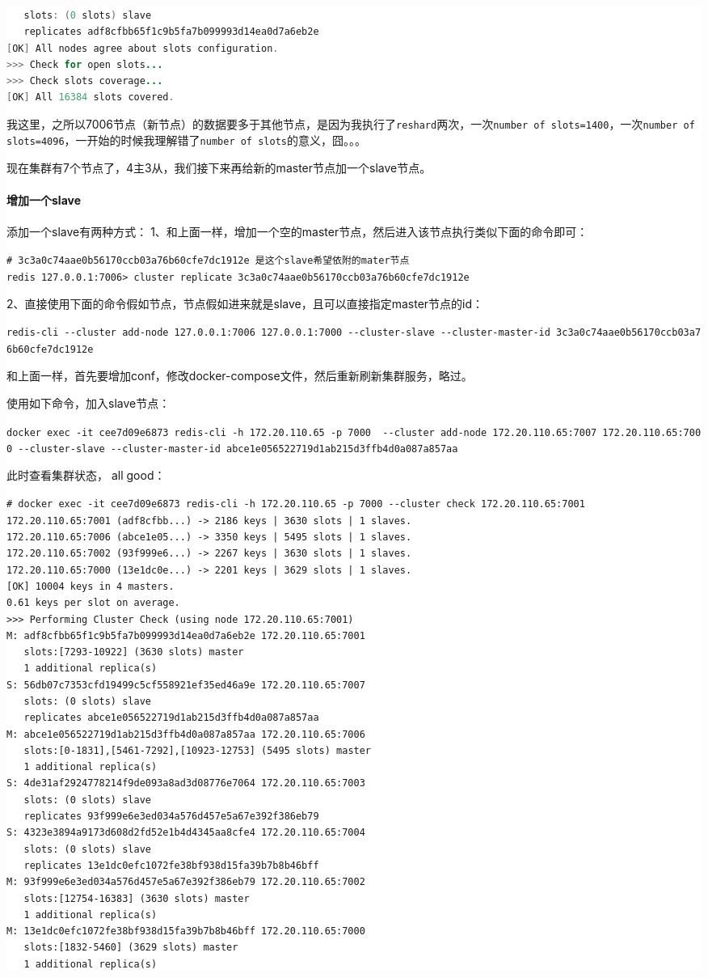 ```java
   slots: (0 slots) slave
   replicates adf8cfbb65f1c9b5fa7b099993d14ea0d7a6eb2e
[OK] All nodes agree about slots configuration.
>>> Check for open slots...
>>> Check slots coverage...
[OK] All 16384 slots covered.
```

我这里，之所以7006节点（新节点）的数据要多于其他节点，是因为我执行了`reshard`两次，一次`number of slots=1400`，一次`number of slots=4096`，一开始的时候我理解错了`number of slots`的意义，囧。。。

现在集群有7个节点了，4主3从，我们接下来再给新的master节点加一个slave节点。

#### 增加一个slave

添加一个slave有两种方式：
1、和上面一样，增加一个空的master节点，然后进入该节点执行类似下面的命令即可：
```shell
# 3c3a0c74aae0b56170ccb03a76b60cfe7dc1912e 是这个slave希望依附的mater节点
redis 127.0.0.1:7006> cluster replicate 3c3a0c74aae0b56170ccb03a76b60cfe7dc1912e
```
2、直接使用下面的命令假如节点，节点假如进来就是slave，且可以直接指定master节点的id：
```shell
redis-cli --cluster add-node 127.0.0.1:7006 127.0.0.1:7000 --cluster-slave --cluster-master-id 3c3a0c74aae0b56170ccb03a76b60cfe7dc1912e
```

和上面一样，首先要增加conf，修改docker-compose文件，然后重新刷新集群服务，略过。

使用如下命令，加入slave节点：
```shell
docker exec -it cee7d09e6873 redis-cli -h 172.20.110.65 -p 7000  --cluster add-node 172.20.110.65:7007 172.20.110.65:7000 --cluster-slave --cluster-master-id abce1e056522719d1ab215d3ffb4d0a087a857aa
```

此时查看集群状态， all good：
```shell
# docker exec -it cee7d09e6873 redis-cli -h 172.20.110.65 -p 7000 --cluster check 172.20.110.65:7001
172.20.110.65:7001 (adf8cfbb...) -> 2186 keys | 3630 slots | 1 slaves.
172.20.110.65:7006 (abce1e05...) -> 3350 keys | 5495 slots | 1 slaves.
172.20.110.65:7002 (93f999e6...) -> 2267 keys | 3630 slots | 1 slaves.
172.20.110.65:7000 (13e1dc0e...) -> 2201 keys | 3629 slots | 1 slaves.
[OK] 10004 keys in 4 masters.
0.61 keys per slot on average.
>>> Performing Cluster Check (using node 172.20.110.65:7001)
M: adf8cfbb65f1c9b5fa7b099993d14ea0d7a6eb2e 172.20.110.65:7001
   slots:[7293-10922] (3630 slots) master
   1 additional replica(s)
S: 56db07c7353cfd19499c5cf558921ef35ed46a9e 172.20.110.65:7007
   slots: (0 slots) slave
   replicates abce1e056522719d1ab215d3ffb4d0a087a857aa
M: abce1e056522719d1ab215d3ffb4d0a087a857aa 172.20.110.65:7006
   slots:[0-1831],[5461-7292],[10923-12753] (5495 slots) master
   1 additional replica(s)
S: 4de31af2924778214f9de093a8ad3d08776e7064 172.20.110.65:7003
   slots: (0 slots) slave
   replicates 93f999e6e3ed034a576d457e5a67e392f386eb79
S: 4323e3894a9173d608d2fd52e1b4d4345aa8cfe4 172.20.110.65:7004
   slots: (0 slots) slave
   replicates 13e1dc0efc1072fe38bf938d15fa39b7b8b46bff
M: 93f999e6e3ed034a576d457e5a67e392f386eb79 172.20.110.65:7002
   slots:[12754-16383] (3630 slots) master
   1 additional replica(s)
M: 13e1dc0efc1072fe38bf938d15fa39b7b8b46bff 172.20.110.65:7000
   slots:[1832-5460] (3629 slots) master
   1 additional replica(s)
```

  [1]: https://github.com/Audi-A7/learn/blob/master/image/redis/redis_object.jpeg?raw=true
  [2]: https://github.com/Audi-A7/learn/blob/master/image/redis/sds.jpeg?raw=true
  [3]: https://github.com/Audi-A7/learn/blob/master/image/redis/list.jpeg?raw=true
  [4]: https://github.com/Audi-A7/learn/blob/master/image/redis/ziplist.jpeg?raw=true
  [5]: https://github.com/Audi-A7/learn/blob/master/image/redis/redis_list.jpeg?raw=true
  [6]: https://github.com/Audi-A7/learn/blob/master/image/redis/jump_table.png?raw=true
  [7]: https://github.com/Audi-A7/learn/blob/master/image/redis/redis_jump_table.png?raw=true
  [8]: https://github.com/Audi-A7/learn/blob/master/image/redis/zskiplistNode.png?raw=true
  [9]: https://github.com/Audi-A7/learn/blob/master/image/redis/%E5%BE%AE%E4%BF%A1%E6%88%AA%E5%9B%BE_20191230201452.png?raw=true
  [10]: https://github.com/Audi-A7/learn/blob/master/image/redis/aHR0cDovL2ltZy5ibG9nLmNzZG4ubmV0LzIwMTcxMjExMDkxMzU4OTkx.jpg?raw=true
  [11]: https://github.com/Audi-A7/learn/blob/master/%E6%B6%88%E6%81%AF%E9%98%9F%E5%88%97%E5%AD%A6%E4%B9%A0.md
  [12]: https://github.com/Audi-A7/learn/blob/master/image/redis/gossip.jpg?raw=true